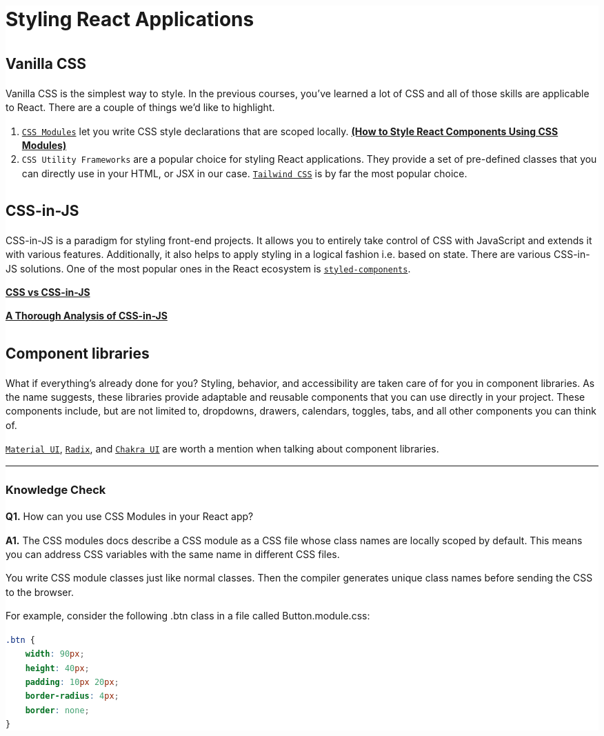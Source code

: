# Styling React Applications
## Vanilla CSS
Vanilla CSS is the simplest way to style. In the previous courses, you’ve learned a lot of CSS and all of those skills are applicable to React. There are a couple of things we’d like to highlight.

1. [`CSS Modules`](https://github.com/css-modules/css-modules "github.com/css-modules/css-modules") let you write CSS style declarations that are scoped locally. **[(How to Style React Components Using CSS Modules)](https://www.makeuseof.com/react-components-css-modules-style/ "www.makeuseof.com/react-components-css-modules-style/")**
2. `CSS Utility Frameworks` are a popular choice for styling React applications. They provide a set of pre-defined classes that you can directly use in your HTML, or JSX in our case. [`Tailwind CSS`](https://tailwindcss.com "tailwindcss.com") is by far the most popular choice.

## CSS-in-JS
CSS-in-JS is a paradigm for styling front-end projects. It allows you to entirely take control of CSS with JavaScript and extends it with various features. Additionally, it also helps to apply styling in a logical fashion i.e. based on state. There are various CSS-in-JS solutions. One of the most popular ones in the React ecosystem is [`styled-components`](https://styled-components.com "styled-components.com").

**[CSS vs CSS-in-JS](https://blog.logrocket.com/css-vs-css-in-js/ "blog.logrocket.com/css-vs-css-in-js/")**

**[A Thorough Analysis of CSS-in-JS](https://css-tricks.com/a-thorough-analysis-of-css-in-js/ "css-tricks.com/a-thorough-analysis-of-css-in-js/")**

## Component libraries
What if everything’s already done for you? Styling, behavior, and accessibility are taken care of for you in component libraries. As the name suggests, these libraries provide adaptable and reusable components that you can use directly in your project. These components include, but are not limited to, dropdowns, drawers, calendars, toggles, tabs, and all other components you can think of.

[`Material UI`](https://mui.com "mui.com"), [`Radix`](https://www.radix-ui.com "radix-ui.com"), and [`Chakra UI`](https://chakra-ui.com "chakra-ui.com") are worth a mention when talking about component libraries.

---
### Knowledge Check

**Q1.** How can you use CSS Modules in your React app?

**A1.** The CSS modules docs describe a CSS module as a CSS file whose class names are locally scoped by default. This means you can address CSS variables with the same name in different CSS files.

You write CSS module classes just like normal classes. Then the compiler generates unique class names before sending the CSS to the browser.

For example, consider the following .btn class in a file called Button.module.css:

```css
.btn {
    width: 90px;
    height: 40px;
    padding: 10px 20px;
    border-radius: 4px;
    border: none;
}
```
